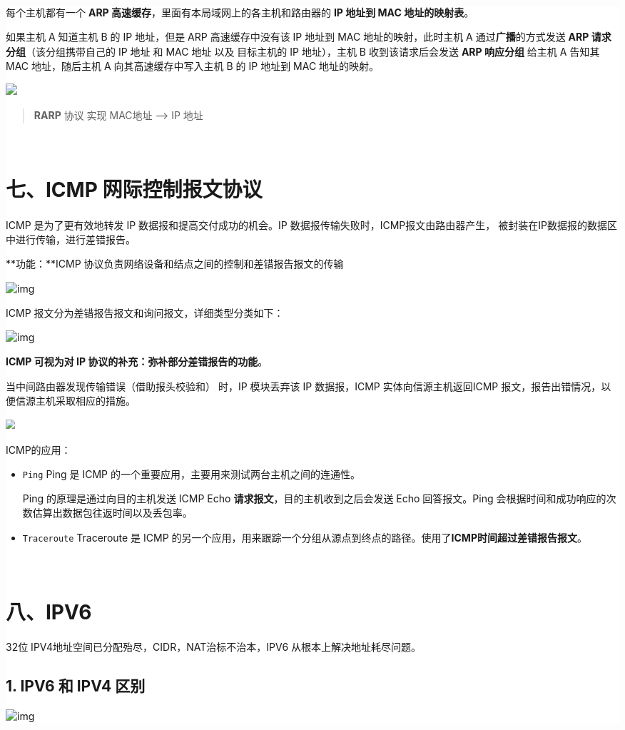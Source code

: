 每个主机都有一个 **ARP 高速缓存**，里面有本局域网上的各主机和路由器的 **IP 地址到 MAC 地址的映射表**。



如果主机 A 知道主机 B 的 IP 地址，但是 ARP 高速缓存中没有该 IP 地址到 MAC 地址的映射，此时主机 A 通过**广播**的方式发送 **ARP 请求分组**（该分组携带自己的 IP 地址 和 MAC 地址 以及 目标主机的 IP 地址），主机 B 收到该请求后会发送 **ARP 响应分组** 给主机 A 告知其 MAC 地址，随后主机 A 向其高速缓存中写入主机 B 的 IP 地址到 MAC 地址的映射。

![](https://gitee.com/veal98/images/raw/master/img/20200427210248.png)

> **RARP** 协议 实现 MAC地址 ——> IP 地址

<br>



# 七、ICMP 网际控制报文协议

ICMP 是为了更有效地转发 IP 数据报和提高交付成功的机会。IP 数据报传输失败时，ICMP报文由路由器产生， 被封装在IP数据报的数据区中进行传输，进行差错报告。

**功能：**ICMP 协议负责网络设备和结点之间的控制和差错报告报文的传输

![img](https://cdn.nlark.com/yuque/0/2020/png/1237282/1585997468435-d8475666-5fd8-4133-921b-8b738dea6541.png)

ICMP 报文分为差错报告报文和询问报文，详细类型分类如下：

![img](https://cdn.nlark.com/yuque/0/2020/png/1237282/1585997468459-fad847b4-314e-492a-b39d-5ac269096c10.png)



**ICMP 可视为对 IP 协议的补充：弥补部分差错报告的功能**。

当中间路由器发现传输错误（借助报头校验和） 时，IP 模块丢弃该 IP 数据报，ICMP 实体向信源主机返回ICMP 报文，报告出错情况，以便信源主机采取相应的措施。

<img src="https://gitee.com/veal98/images/raw/master/img/20200425122929.png" style="zoom:80%;" />

ICMP的应用：

- `Ping`
   Ping 是 ICMP 的一个重要应用，主要用来测试两台主机之间的连通性。

  Ping 的原理是通过向目的主机发送 ICMP Echo **请求报文**，目的主机收到之后会发送 Echo 回答报文。Ping 会根据时间和成功响应的次数估算出数据包往返时间以及丢包率。

- `Traceroute`
   Traceroute 是 ICMP 的另一个应用，用来跟踪一个分组从源点到终点的路径。使用了**ICMP时间超过差错报告报文**。

<br>



# 八、IPV6

32位 IPV4地址空间已分配殆尽，CIDR，NAT治标不治本，IPV6 从根本上解决地址耗尽问题。

## 1. IPV6 和 IPV4 区别

![img](https://cdn.nlark.com/yuque/0/2020/png/1237282/1585997468486-29b8615c-2cc4-4db6-a13e-0ddf9702d52b.png)
